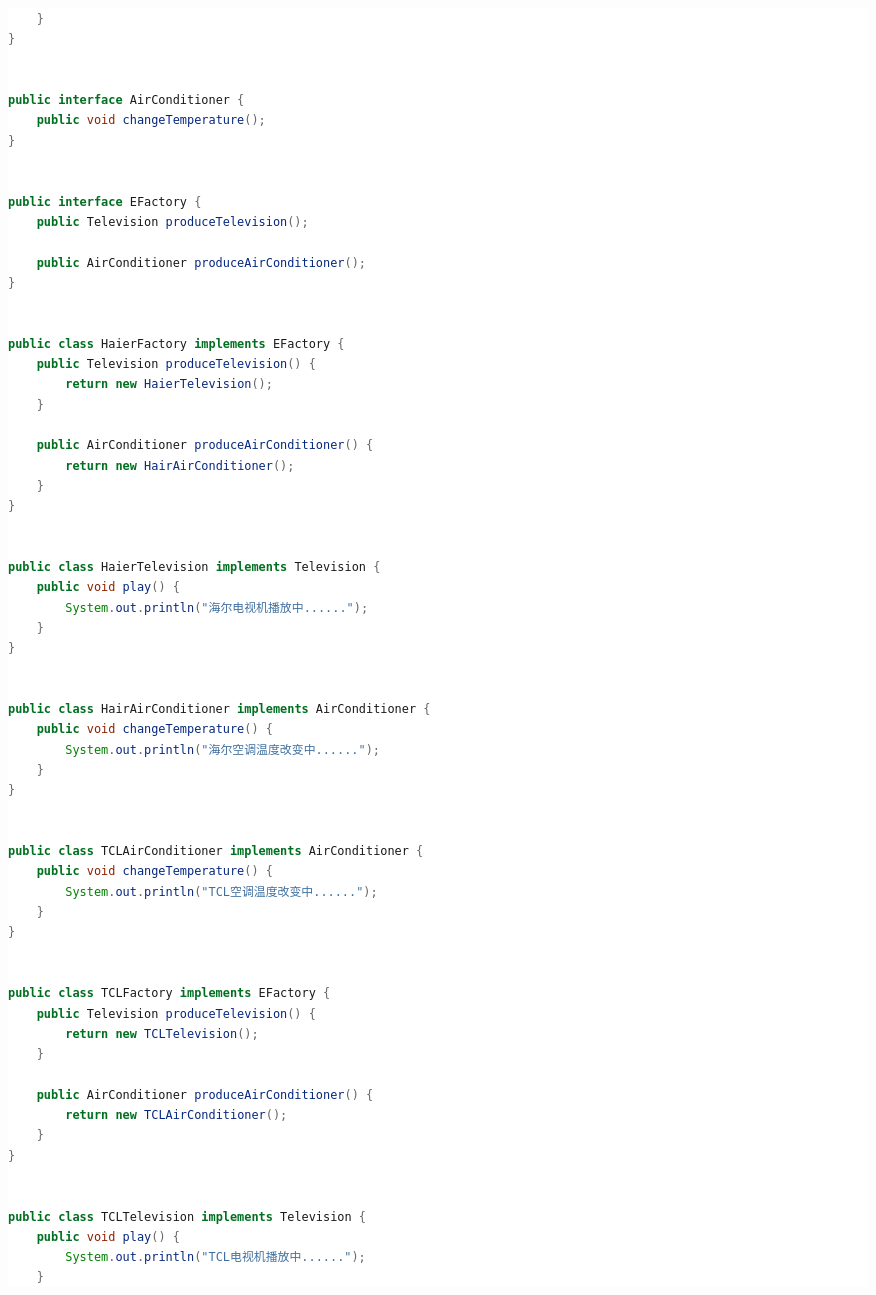 ```java
    }
}


public interface AirConditioner {
    public void changeTemperature();
}


public interface EFactory {
    public Television produceTelevision();

    public AirConditioner produceAirConditioner();
}


public class HaierFactory implements EFactory {
    public Television produceTelevision() {
        return new HaierTelevision();
    }

    public AirConditioner produceAirConditioner() {
        return new HairAirConditioner();
    }
}


public class HaierTelevision implements Television {
    public void play() {
        System.out.println("海尔电视机播放中......");
    }
}


public class HairAirConditioner implements AirConditioner {
    public void changeTemperature() {
        System.out.println("海尔空调温度改变中......");
    }
}


public class TCLAirConditioner implements AirConditioner {
    public void changeTemperature() {
        System.out.println("TCL空调温度改变中......");
    }
}


public class TCLFactory implements EFactory {
    public Television produceTelevision() {
        return new TCLTelevision();
    }

    public AirConditioner produceAirConditioner() {
        return new TCLAirConditioner();
    }
}


public class TCLTelevision implements Television {
    public void play() {
        System.out.println("TCL电视机播放中......");
    }
```